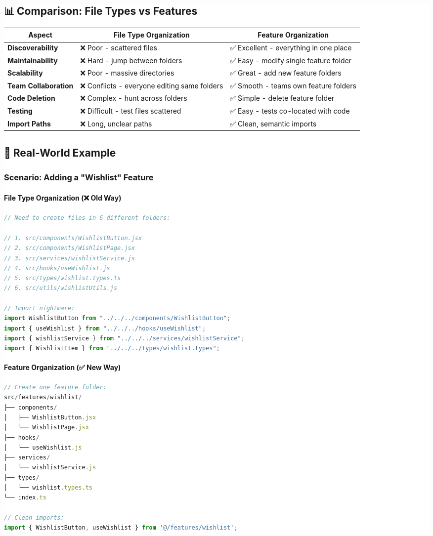## 📊 Comparison: File Types vs Features

| Aspect                 | File Type Organization                       | Feature Organization                   |
| ---------------------- | -------------------------------------------- | -------------------------------------- |
| **Discoverability**    | ❌ Poor - scattered files                    | ✅ Excellent - everything in one place |
| **Maintainability**    | ❌ Hard - jump between folders               | ✅ Easy - modify single feature folder |
| **Scalability**        | ❌ Poor - massive directories                | ✅ Great - add new feature folders     |
| **Team Collaboration** | ❌ Conflicts - everyone editing same folders | ✅ Smooth - teams own feature folders  |
| **Code Deletion**      | ❌ Complex - hunt across folders             | ✅ Simple - delete feature folder      |
| **Testing**            | ❌ Difficult - test files scattered          | ✅ Easy - tests co-located with code   |
| **Import Paths**       | ❌ Long, unclear paths                       | ✅ Clean, semantic imports             |

## 🎯 Real-World Example

### Scenario: Adding a "Wishlist" Feature

#### File Type Organization (❌ Old Way)

```typescript
// Need to create files in 6 different folders:

// 1. src/components/WishlistButton.jsx
// 2. src/components/WishlistPage.jsx
// 3. src/services/wishlistService.js
// 4. src/hooks/useWishlist.js
// 5. src/types/wishlist.types.ts
// 6. src/utils/wishlistUtils.js

// Import nightmare:
import WishlistButton from "../../../components/WishlistButton";
import { useWishlist } from "../../../hooks/useWishlist";
import { wishlistService } from "../../../services/wishlistService";
import { WishlistItem } from "../../../types/wishlist.types";
```

#### Feature Organization (✅ New Way)

```typescript
// Create one feature folder:
src/features/wishlist/
├── components/
│   ├── WishlistButton.jsx
│   └── WishlistPage.jsx
├── hooks/
│   └── useWishlist.js
├── services/
│   └── wishlistService.js
├── types/
│   └── wishlist.types.ts
└── index.ts

// Clean imports:
import { WishlistButton, useWishlist } from '@/features/wishlist';
```
